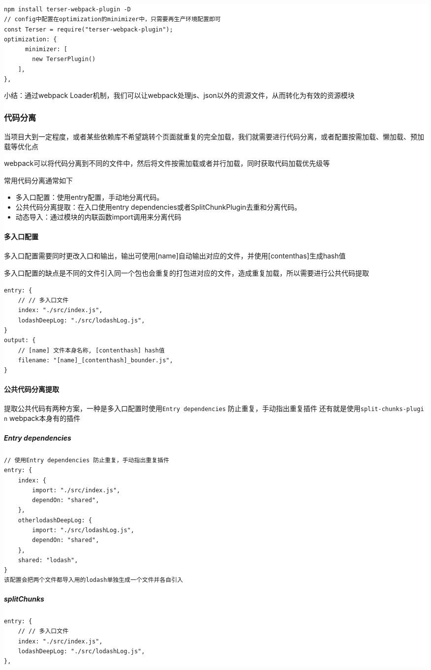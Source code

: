 ```
npm install terser-webpack-plugin -D
// config中配置在optimization的minimizer中，只需要再生产环境配置即可
const Terser = require("terser-webpack-plugin");
optimization: {
      minimizer: [
        new TerserPlugin()
    ],
},
```

小结：通过webpack Loader机制，我们可以让webpack处理js、json以外的资源文件，从而转化为有效的资源模块

### 代码分离
当项目大到一定程度，或者某些依赖库不希望跳转个页面就重复的完全加载，我们就需要进行代码分离，或者配置按需加载、懒加载、预加载等优化点

webpack可以将代码分离到不同的文件中，然后将文件按需加载或者并行加载，同时获取代码加载优先级等

常用代码分离通常如下
- 多入口配置：使用entry配置，手动地分离代码。
- 公共代码分离提取：在入口使用entry dependencies或者SplitChunkPlugin去重和分离代码。
- 动态导入：通过模块的内联函数import调用来分离代码

#### 多入口配置

多入口配置需要同时更改入口和输出，输出可使用[name]自动输出对应的文件，并使用[contenthas]生成hash值

多入口配置的缺点是不同的文件引入同一个包也会重复的打包进对应的文件，造成重复加载，所以需要进行公共代码提取
```
entry: {
	// // 多入口文件
	index: "./src/index.js",
	lodashDeepLog: "./src/lodashLog.js",
}
output: {
	// [name] 文件本身名称, [contenthash] hash值
	filename: "[name]_[contenthash]_bounder.js",
}
```
#### 公共代码分离提取
提取公共代码有两种方案，一种是多入口配置时使用`Entry dependencies` 防止重复，手动指出重复插件
还有就是使用`split-chunks-plugin` webpack本身有的插件

##### Entry dependencies
```
// 使用Entry dependencies 防止重复，手动指出重复插件
entry: {
	index: {
		import: "./src/index.js",
		dependOn: "shared",
	},
	otherlodashDeepLog: {
		import: "./src/lodashLog.js",
		dependOn: "shared",
	},
	shared: "lodash",
}
该配置会把两个文件都导入用的lodash单独生成一个文件并各自引入
```
##### splitChunks
```
entry: {
	// // 多入口文件
	index: "./src/index.js",
	lodashDeepLog: "./src/lodashLog.js",
},
```